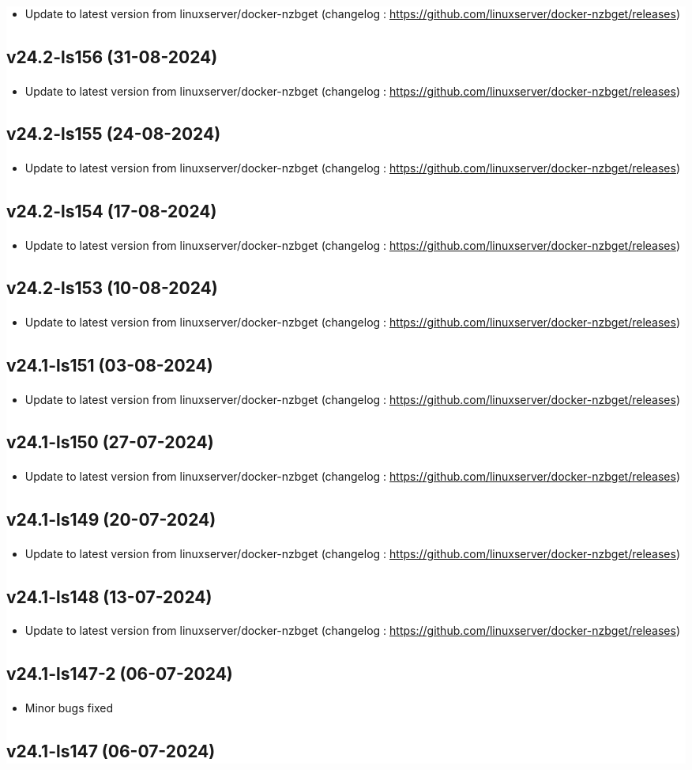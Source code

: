 - Update to latest version from linuxserver/docker-nzbget (changelog : https://github.com/linuxserver/docker-nzbget/releases)

## v24.2-ls156 (31-08-2024)

- Update to latest version from linuxserver/docker-nzbget (changelog : https://github.com/linuxserver/docker-nzbget/releases)

## v24.2-ls155 (24-08-2024)

- Update to latest version from linuxserver/docker-nzbget (changelog : https://github.com/linuxserver/docker-nzbget/releases)

## v24.2-ls154 (17-08-2024)

- Update to latest version from linuxserver/docker-nzbget (changelog : https://github.com/linuxserver/docker-nzbget/releases)

## v24.2-ls153 (10-08-2024)

- Update to latest version from linuxserver/docker-nzbget (changelog : https://github.com/linuxserver/docker-nzbget/releases)

## v24.1-ls151 (03-08-2024)

- Update to latest version from linuxserver/docker-nzbget (changelog : https://github.com/linuxserver/docker-nzbget/releases)

## v24.1-ls150 (27-07-2024)

- Update to latest version from linuxserver/docker-nzbget (changelog : https://github.com/linuxserver/docker-nzbget/releases)

## v24.1-ls149 (20-07-2024)

- Update to latest version from linuxserver/docker-nzbget (changelog : https://github.com/linuxserver/docker-nzbget/releases)

## v24.1-ls148 (13-07-2024)

- Update to latest version from linuxserver/docker-nzbget (changelog : https://github.com/linuxserver/docker-nzbget/releases)

## v24.1-ls147-2 (06-07-2024)

- Minor bugs fixed

## v24.1-ls147 (06-07-2024)
